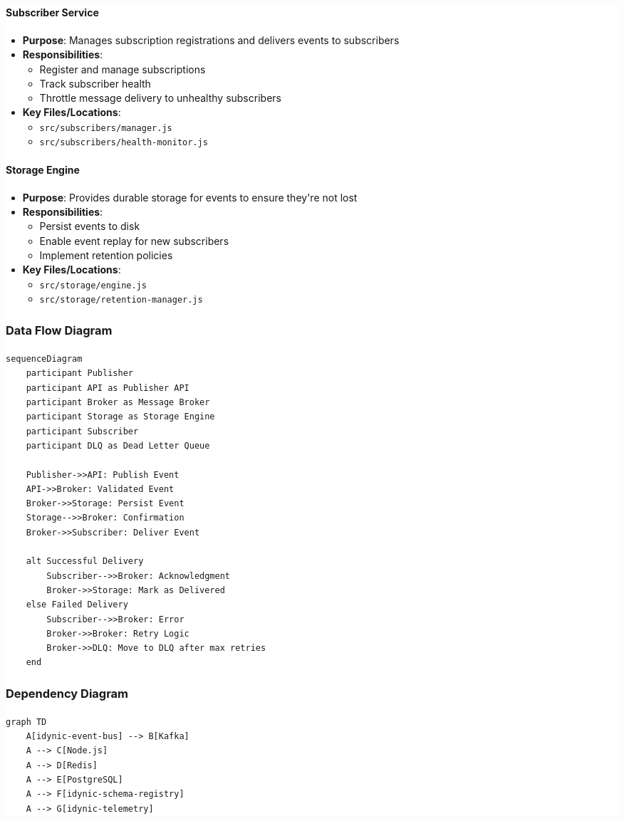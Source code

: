 #### Subscriber Service

- **Purpose**: Manages subscription registrations and delivers events to subscribers
- **Responsibilities**:
  - Register and manage subscriptions
  - Track subscriber health
  - Throttle message delivery to unhealthy subscribers
- **Key Files/Locations**:
  - `src/subscribers/manager.js`
  - `src/subscribers/health-monitor.js`

#### Storage Engine

- **Purpose**: Provides durable storage for events to ensure they're not lost
- **Responsibilities**:
  - Persist events to disk
  - Enable event replay for new subscribers
  - Implement retention policies
- **Key Files/Locations**:
  - `src/storage/engine.js`
  - `src/storage/retention-manager.js`

### Data Flow Diagram

```mermaid
sequenceDiagram
    participant Publisher
    participant API as Publisher API
    participant Broker as Message Broker
    participant Storage as Storage Engine
    participant Subscriber
    participant DLQ as Dead Letter Queue
    
    Publisher->>API: Publish Event
    API->>Broker: Validated Event
    Broker->>Storage: Persist Event
    Storage-->>Broker: Confirmation
    Broker->>Subscriber: Deliver Event
    
    alt Successful Delivery
        Subscriber-->>Broker: Acknowledgment
        Broker->>Storage: Mark as Delivered
    else Failed Delivery
        Subscriber-->>Broker: Error
        Broker->>Broker: Retry Logic
        Broker->>DLQ: Move to DLQ after max retries
    end
```

### Dependency Diagram

```mermaid
graph TD
    A[idynic-event-bus] --> B[Kafka]
    A --> C[Node.js]
    A --> D[Redis]
    A --> E[PostgreSQL]
    A --> F[idynic-schema-registry]
    A --> G[idynic-telemetry]
```
